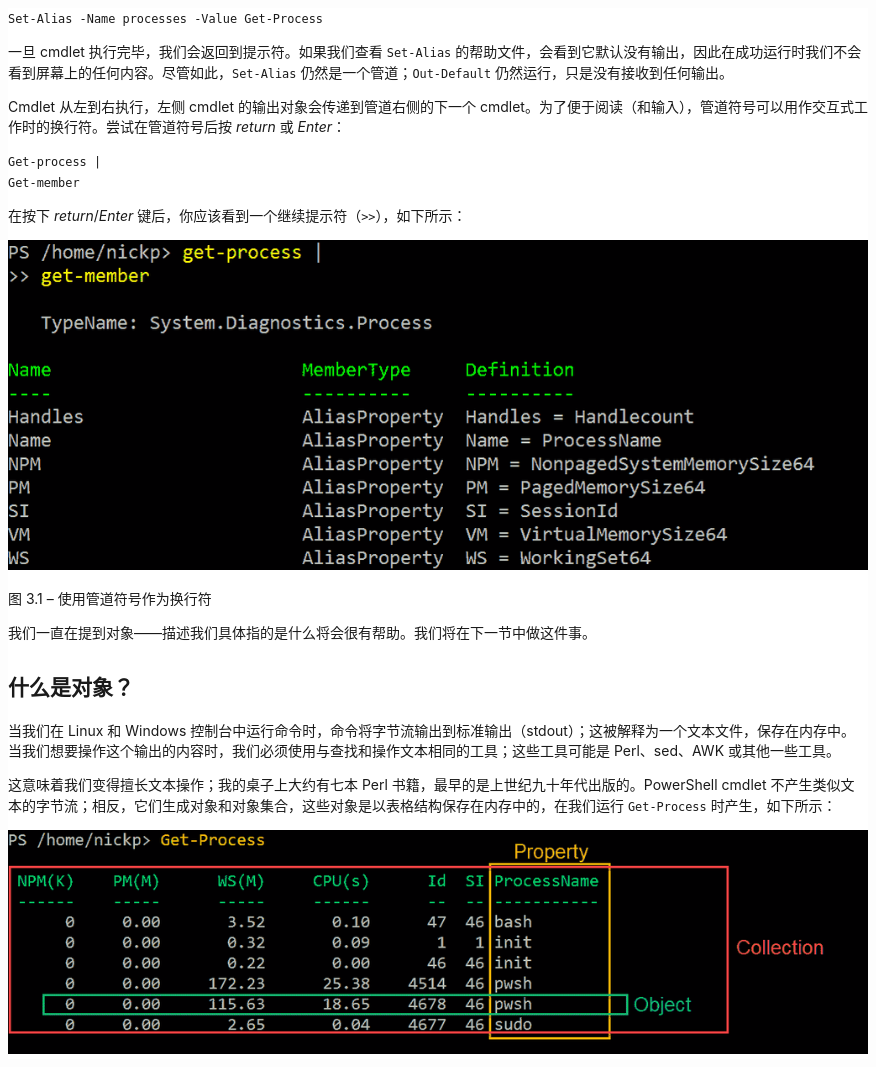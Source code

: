 ```
Set-Alias -Name processes -Value Get-Process
```

一旦 cmdlet 执行完毕，我们会返回到提示符。如果我们查看 `Set-Alias` 的帮助文件，会看到它默认没有输出，因此在成功运行时我们不会看到屏幕上的任何内容。尽管如此，`Set-Alias` 仍然是一个管道；`Out-Default` 仍然运行，只是没有接收到任何输出。

Cmdlet 从左到右执行，左侧 cmdlet 的输出对象会传递到管道右侧的下一个 cmdlet。为了便于阅读（和输入），管道符号可以用作交互式工作时的换行符。尝试在管道符号后按 *return* 或 *Enter*：

```
Get-process |
Get-member
```

在按下 *return*/*Enter* 键后，你应该看到一个继续提示符（`>>`），如下所示：

![图 3.1 – 使用管道符号作为换行符](img/B17600_03_001.jpg)

图 3.1 – 使用管道符号作为换行符

我们一直在提到对象——描述我们具体指的是什么将会很有帮助。我们将在下一节中做这件事。

## 什么是对象？

当我们在 Linux 和 Windows 控制台中运行命令时，命令将字节流输出到标准输出（stdout）；这被解释为一个文本文件，保存在内存中。当我们想要操作这个输出的内容时，我们必须使用与查找和操作文本相同的工具；这些工具可能是 Perl、sed、AWK 或其他一些工具。

这意味着我们变得擅长文本操作；我的桌子上大约有七本 Perl 书籍，最早的是上世纪九十年代出版的。PowerShell cmdlet 不产生类似文本的字节流；相反，它们生成对象和对象集合，这些对象是以表格结构保存在内存中的，在我们运行 `Get-Process` 时产生，如下所示：

![图 3.2 – 获取进程对象集合](img/B17600_03_002.jpg)
